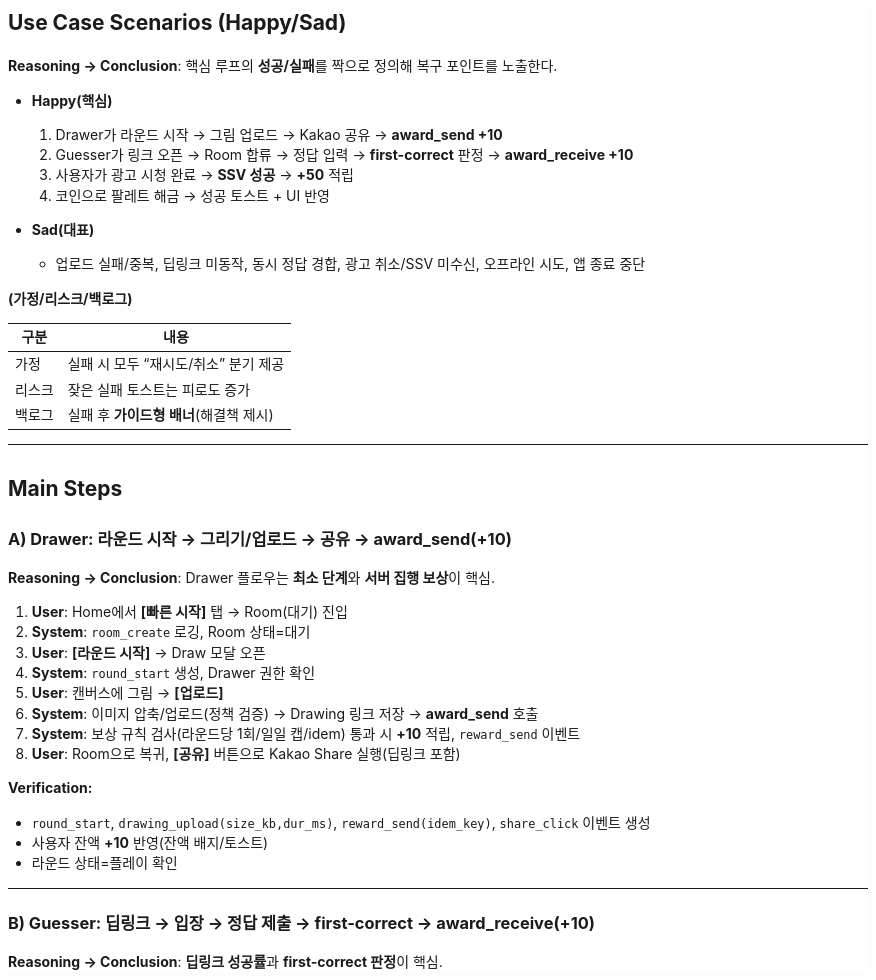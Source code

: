 
## Use Case Scenarios (Happy/Sad)

**Reasoning → Conclusion**: 핵심 루프의 **성공/실패**를 짝으로 정의해 복구 포인트를 노출한다.

* **Happy(핵심)**

  1. Drawer가 라운드 시작 → 그림 업로드 → Kakao 공유 → **award\_send +10**
  2. Guesser가 링크 오픈 → Room 합류 → 정답 입력 → **first-correct** 판정 → **award\_receive +10**
  3. 사용자가 광고 시청 완료 → **SSV 성공** → **+50** 적립
  4. 코인으로 팔레트 해금 → 성공 토스트 + UI 반영
* **Sad(대표)**

  * 업로드 실패/중복, 딥링크 미동작, 동시 정답 경합, 광고 취소/SSV 미수신, 오프라인 시도, 앱 종료 중단

**(가정/리스크/백로그)**

| 구분  | 내용                       |
| --- | ------------------------ |
| 가정  | 실패 시 모두 “재시도/취소” 분기 제공   |
| 리스크 | 잦은 실패 토스트는 피로도 증가        |
| 백로그 | 실패 후 **가이드형 배너**(해결책 제시) |

---

## Main Steps

### A) Drawer: 라운드 시작 → 그리기/업로드 → 공유 → award\_send(+10)

**Reasoning → Conclusion**: Drawer 플로우는 **최소 단계**와 **서버 집행 보상**이 핵심.

1. **User**: Home에서 **\[빠른 시작]** 탭 → Room(대기) 진입
2. **System**: `room_create` 로깅, Room 상태=대기
3. **User**: **\[라운드 시작]** → Draw 모달 오픈
4. **System**: `round_start` 생성, Drawer 권한 확인
5. **User**: 캔버스에 그림 → **\[업로드]**
6. **System**: 이미지 압축/업로드(정책 검증) → Drawing 링크 저장 → **award\_send** 호출
7. **System**: 보상 규칙 검사(라운드당 1회/일일 캡/idem) 통과 시 **+10** 적립, `reward_send` 이벤트
8. **User**: Room으로 복귀, **\[공유]** 버튼으로 Kakao Share 실행(딥링크 포함)

**Verification:**

* `round_start`, `drawing_upload(size_kb,dur_ms)`, `reward_send(idem_key)`, `share_click` 이벤트 생성
* 사용자 잔액 **+10** 반영(잔액 배지/토스트)
* 라운드 상태=플레이 확인

---

### B) Guesser: 딥링크 → 입장 → 정답 제출 → first-correct → award\_receive(+10)

**Reasoning → Conclusion**: **딥링크 성공률**과 **first-correct 판정**이 핵심.
